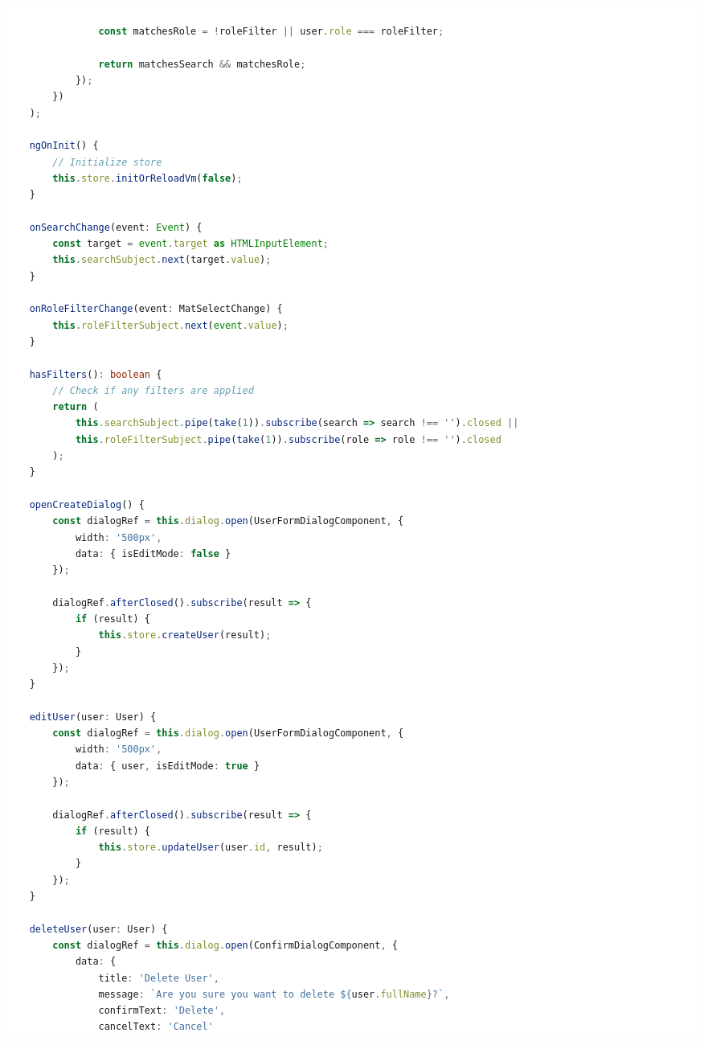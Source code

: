 ```typescript

                const matchesRole = !roleFilter || user.role === roleFilter;

                return matchesSearch && matchesRole;
            });
        })
    );

    ngOnInit() {
        // Initialize store
        this.store.initOrReloadVm(false);
    }

    onSearchChange(event: Event) {
        const target = event.target as HTMLInputElement;
        this.searchSubject.next(target.value);
    }

    onRoleFilterChange(event: MatSelectChange) {
        this.roleFilterSubject.next(event.value);
    }

    hasFilters(): boolean {
        // Check if any filters are applied
        return (
            this.searchSubject.pipe(take(1)).subscribe(search => search !== '').closed ||
            this.roleFilterSubject.pipe(take(1)).subscribe(role => role !== '').closed
        );
    }

    openCreateDialog() {
        const dialogRef = this.dialog.open(UserFormDialogComponent, {
            width: '500px',
            data: { isEditMode: false }
        });

        dialogRef.afterClosed().subscribe(result => {
            if (result) {
                this.store.createUser(result);
            }
        });
    }

    editUser(user: User) {
        const dialogRef = this.dialog.open(UserFormDialogComponent, {
            width: '500px',
            data: { user, isEditMode: true }
        });

        dialogRef.afterClosed().subscribe(result => {
            if (result) {
                this.store.updateUser(user.id, result);
            }
        });
    }

    deleteUser(user: User) {
        const dialogRef = this.dialog.open(ConfirmDialogComponent, {
            data: {
                title: 'Delete User',
                message: `Are you sure you want to delete ${user.fullName}?`,
                confirmText: 'Delete',
                cancelText: 'Cancel'
```